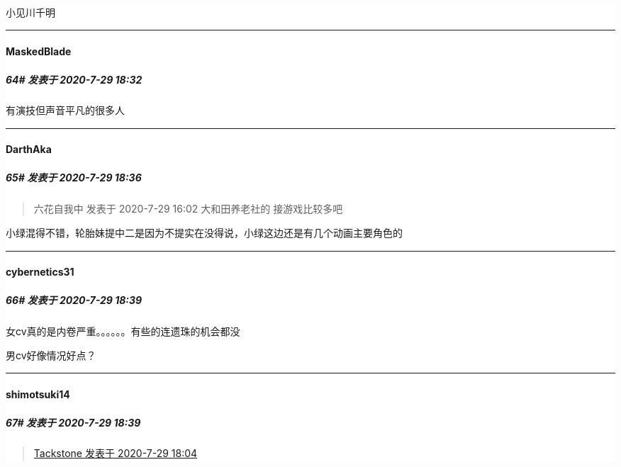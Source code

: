 


小见川千明







-----

####  MaskedBlade  
##### 64#       发表于 2020-7-29 18:32




有演技但声音平凡的很多人







-----

####  DarthAka  
##### 65#       发表于 2020-7-29 18:36



<blockquote>六花自我中 发表于 2020-7-29 16:02
大和田养老社的 接游戏比较多吧</blockquote>
小绿混得不错，轮胎妹提中二是因为不提实在没得说，小绿这边还是有几个动画主要角色的







-----

####  cybernetics31  
##### 66#       发表于 2020-7-29 18:39




女cv真的是内卷严重。。。。。。有些的连遗珠的机会都没 

男cv好像情况好点？







-----

####  shimotsuki14  
##### 67#       发表于 2020-7-29 18:39



<blockquote><a href="httphttps://bbs.saraba1st.com/2b/forum.php?mod=redirect&amp;goto=findpost&amp;pid=48251255&amp;ptid=1952123" target="_blank">Tackstone 发表于 2020-7-29 18:04</a>
